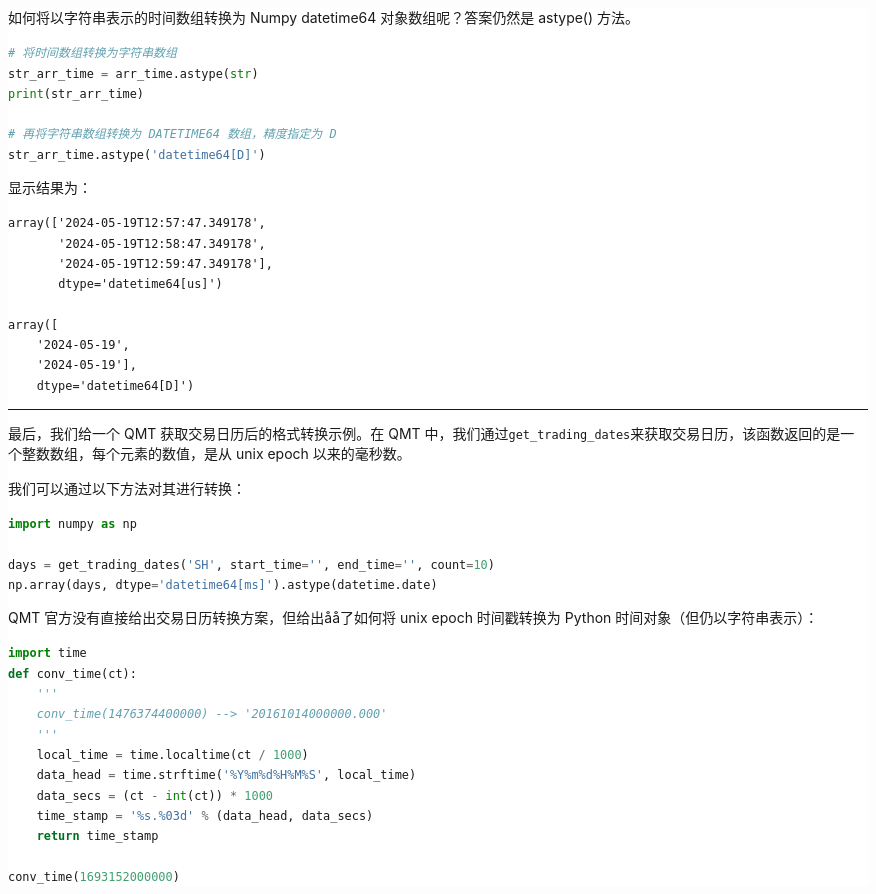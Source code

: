 
如何将以字符串表示的时间数组转换为 Numpy datetime64 对象数组呢？答案仍然是 astype() 方法。

```python
# 将时间数组转换为字符串数组
str_arr_time = arr_time.astype(str)
print(str_arr_time)

# 再将字符串数组转换为 DATETIME64 数组，精度指定为 D
str_arr_time.astype('datetime64[D]')
```

显示结果为：

```
array(['2024-05-19T12:57:47.349178', 
       '2024-05-19T12:58:47.349178',
       '2024-05-19T12:59:47.349178'], 
       dtype='datetime64[us]')

array([
    '2024-05-19', 
    '2024-05-19'],               
    dtype='datetime64[D]')
```

---

最后，我们给一个 QMT 获取交易日历后的格式转换示例。在 QMT 中，我们通过`get_trading_dates`来获取交易日历，该函数返回的是一个整数数组，每个元素的数值，是从 unix epoch 以来的毫秒数。

我们可以通过以下方法对其进行转换：

```python
import numpy as np

days = get_trading_dates('SH', start_time='', end_time='', count=10)
np.array(days, dtype='datetime64[ms]').astype(datetime.date)
```

QMT 官方没有直接给出交易日历转换方案，但给出åå了如何将 unix epoch 时间戳转换为 Python 时间对象（但仍以字符串表示）：

```python
import time
def conv_time(ct):
    '''
    conv_time(1476374400000) --> '20161014000000.000'
    '''
    local_time = time.localtime(ct / 1000)
    data_head = time.strftime('%Y%m%d%H%M%S', local_time)
    data_secs = (ct - int(ct)) * 1000
    time_stamp = '%s.%03d' % (data_head, data_secs)
    return time_stamp

conv_time(1693152000000)
```


[^闰秒]: https://zh.wikipedia.org/wiki/%E9%97%B0%E7%A7%92
